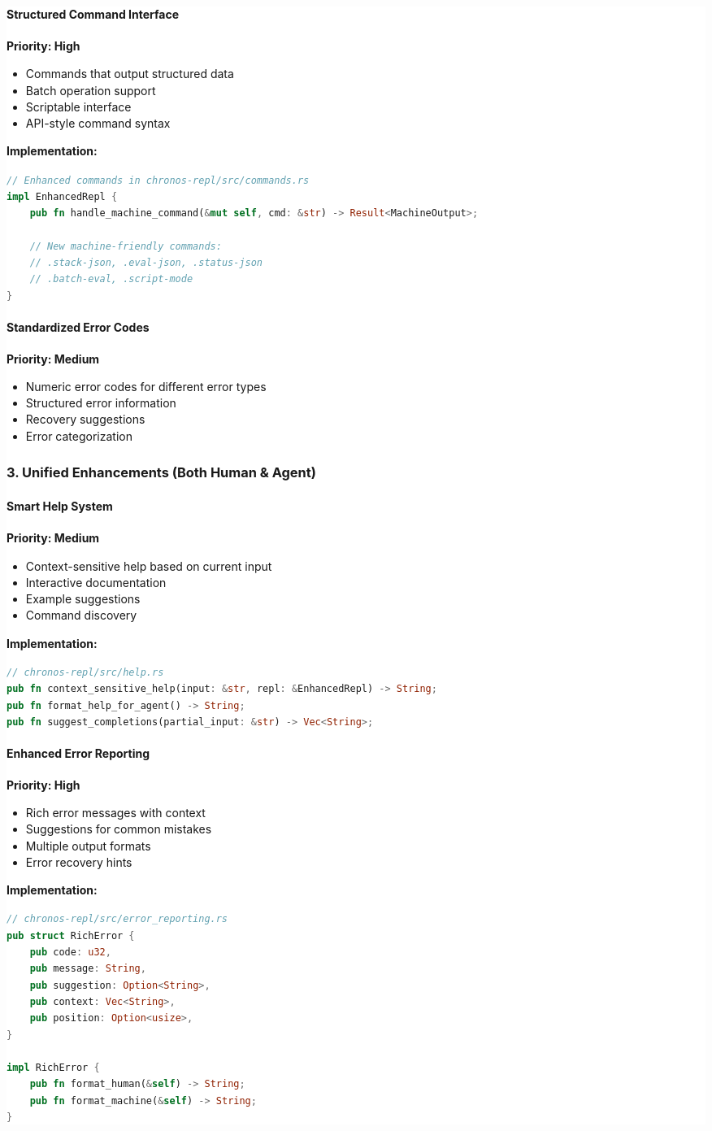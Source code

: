 #### Structured Command Interface
**Priority: High**
- Commands that output structured data
- Batch operation support
- Scriptable interface
- API-style command syntax

**Implementation:**
```rust
// Enhanced commands in chronos-repl/src/commands.rs
impl EnhancedRepl {
    pub fn handle_machine_command(&mut self, cmd: &str) -> Result<MachineOutput>;
    
    // New machine-friendly commands:
    // .stack-json, .eval-json, .status-json
    // .batch-eval, .script-mode
}
```

#### Standardized Error Codes
**Priority: Medium**
- Numeric error codes for different error types
- Structured error information
- Recovery suggestions
- Error categorization

### 3. Unified Enhancements (Both Human & Agent)

#### Smart Help System
**Priority: Medium**
- Context-sensitive help based on current input
- Interactive documentation
- Example suggestions
- Command discovery

**Implementation:**
```rust
// chronos-repl/src/help.rs
pub fn context_sensitive_help(input: &str, repl: &EnhancedRepl) -> String;
pub fn format_help_for_agent() -> String;
pub fn suggest_completions(partial_input: &str) -> Vec<String>;
```

#### Enhanced Error Reporting
**Priority: High**
- Rich error messages with context
- Suggestions for common mistakes
- Multiple output formats
- Error recovery hints

**Implementation:**
```rust
// chronos-repl/src/error_reporting.rs
pub struct RichError {
    pub code: u32,
    pub message: String,
    pub suggestion: Option<String>,
    pub context: Vec<String>,
    pub position: Option<usize>,
}

impl RichError {
    pub fn format_human(&self) -> String;
    pub fn format_machine(&self) -> String;
}
```